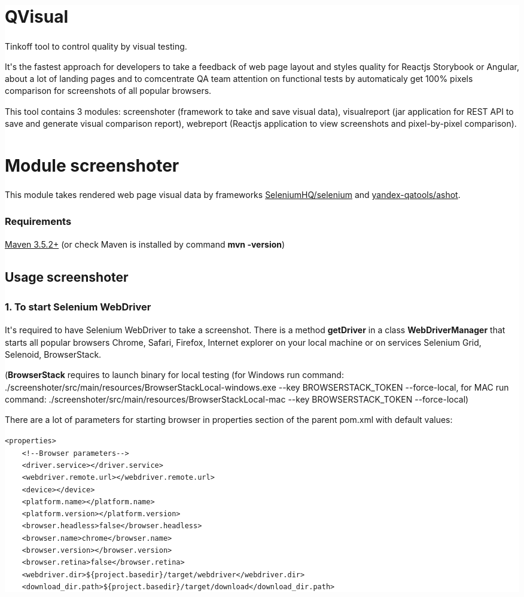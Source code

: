 # QVisual

Tinkoff tool to control quality by visual testing.

It's the fastest approach for developers to take a feedback of web page layout and styles quality for Reactjs Storybook or Angular, about a lot of landing pages and to comcentrate QA team attention on functional tests by automaticaly get 100% pixels comparison for screenshots of all popular browsers.

This tool contains 3 modules: screenshoter (framework to take and save visual data), visualreport (jar application for REST API to save and generate visual comparison report), webreport (Reactjs application to view screenshots and pixel-by-pixel comparison).

# Module screenshoter

This module takes rendered web page visual data by frameworks [SeleniumHQ/selenium](https://github.com/SeleniumHQ/selenium) and [yandex-qatools/ashot](https://github.com/yandex-qatools/ashot).

### Requirements

[Maven 3.5.2+](https://maven.apache.org/install.html) (or check Maven is installed by command **mvn -version**)

## Usage screenshoter

### 1. To start Selenium WebDriver

It's required to have Selenium WebDriver to take a screenshot. There is a method **getDriver** in a class **WebDriverManager** that starts all popular browsers Chrome, Safari, Firefox, Internet explorer on your local machine or on services Selenium Grid, Selenoid, BrowserStack.

(**BrowserStack** requires to launch binary for local testing (for Windows run command: ./screenshoter/src/main/resources/BrowserStackLocal-windows.exe --key BROWSERSTACK_TOKEN --force-local, for MAC run command: ./screenshoter/src/main/resources/BrowserStackLocal-mac --key BROWSERSTACK_TOKEN --force-local)

There are a lot of parameters for starting browser in properties section of the parent pom.xml with default values:

    <properties>
        <!--Browser parameters-->
        <driver.service></driver.service>
        <webdriver.remote.url></webdriver.remote.url>
        <device></device>
        <platform.name></platform.name>
        <platform.version></platform.version>
        <browser.headless>false</browser.headless>
        <browser.name>chrome</browser.name>
        <browser.version></browser.version>
        <browser.retina>false</browser.retina>
        <webdriver.dir>${project.basedir}/target/webdriver</webdriver.dir>
        <download_dir.path>${project.basedir}/target/download</download_dir.path>

